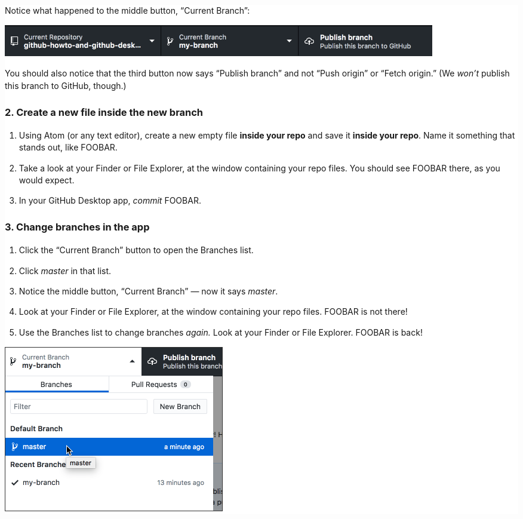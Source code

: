 Notice what happened to the middle button, “Current Branch”:

<img src="../images/branch_in_branch_button.png" alt="Current Branch in the button bar" width=716>

You should also notice that the third button now says “Publish branch” and not “Push origin” or “Fetch origin.” (We *won’t* publish this branch to GitHub, though.)

### 2. Create a new file inside the new branch

1. Using Atom (or any text editor), create a new empty file **inside your repo** and save it **inside your repo**. Name it something that stands out, like FOOBAR.

2. Take a look at your Finder or File Explorer, at the window containing your repo files. You should see FOOBAR there, as you would expect.

3. In your GitHub Desktop app, *commit* FOOBAR.

### 3. Change branches in the app

1. Click the “Current Branch” button to open the Branches list.

2. Click *master* in that list.

3. Notice the middle button, “Current Branch” &mdash; now it says *master*.

4. Look at your Finder or File Explorer, at the window containing your repo files. FOOBAR is not there!

5. Use the Branches list to change branches *again.* Look at your Finder or File Explorer. FOOBAR is back!

<img src="../images/change_branches.png" alt="Changing branches with menu in the app" width=365>

